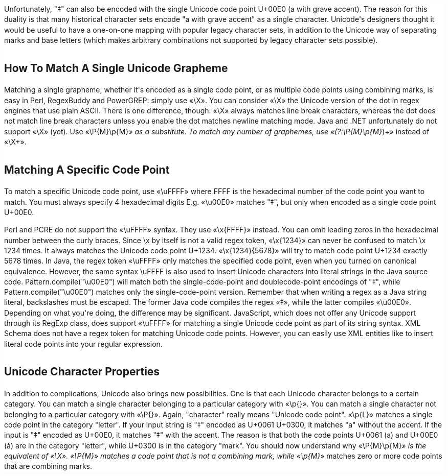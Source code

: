 Unfortunately, "‡" can also be encoded with the single Unicode code point U+00E0 (a with grave accent). The reason for this duality is that many historical character sets encode "a with grave accent" as a single character. Unicode's designers thought it would be useful to have a one-on-one mapping with popular legacy character sets, in addition to the Unicode way of separating marks and base letters (which makes arbitrary combinations not supported by legacy character sets possible). 

## How To Match A Single Unicode Grapheme

Matching a single grapheme, whether it's encoded as a single code point, or as multiple code points using combining marks, is easy in Perl, RegexBuddy and PowerGREP: simply use «\X». You can consider «\X» the Unicode version of the dot in regex engines that use plain ASCII. There is one difference, though: «\X» always matches line break characters, whereas the dot does not match line break characters unless you enable the dot matches newline matching mode. Java and .NET unfortunately do not support «\X» (yet). Use «\P{M}\p{M}*» as a substitute. To match any number of graphemes, use «(?:\P{M}\p{M}*)+» instead of «\X+». 

## Matching A Specific Code Point

To match a specific Unicode code point, use «\uFFFF» where FFFF is the hexadecimal number of the code point you want to match. You must always specify 4 hexadecimal digits E.g. «\u00E0» matches "‡", but only when encoded as a single code point U+00E0. 

Perl and PCRE do not support the «\uFFFF» syntax. They use «\x{FFFF}» instead. You can omit leading zeros in the hexadecimal number between the curly braces. Since \x by itself is not a valid regex token, «\x{1234}» can never be confused to match \x 1234 times. It always matches the Unicode code point U+1234. «\x{1234}{5678}» will try to match code point U+1234 exactly 5678 times. In Java, the regex token «\uFFFF» only matches the specified code point, even when you turned on canonical equivalence. However, the same syntax \uFFFF is also used to insert Unicode characters into literal strings in the Java source code. Pattern.compile("\u00E0") will match both the single-code-point and doublecode-point encodings of "‡", while Pattern.compile("\\u00E0") matches only the single-code-point version. Remember that when writing a regex as a Java string literal, backslashes must be escaped. The former Java code compiles the regex «‡», while the latter compiles «\u00E0». Depending on what you're doing, the difference may be significant. JavaScript, which does not offer any Unicode support through its RegExp class, does support «\uFFFF» for matching a single Unicode code point as part of its string syntax. XML Schema does not have a regex token for matching Unicode code points. However, you can easily use XML entities like  to insert literal code points into your regular expression. 

## Unicode Character Properties

In addition to complications, Unicode also brings new possibilities. One is that each Unicode character belongs to a certain category. You can match a single character belonging to a particular category with «\p{}». You can match a single character not belonging to a particular category with «\P{}». Again, "character" really means "Unicode code point". «\p{L}» matches a single code point in the category 
"letter". If your input string is "‡" encoded as U+0061 U+0300, it matches "a" without the accent. If the input is "‡" encoded as U+00E0, it matches "‡" with the accent. The reason is that both the code points U+0061 (a) and U+00E0 (à) are in the category "letter", while U+0300 is in the category "mark". You should now understand why «\P{M}\p{M}*» is the equivalent of «\X». «\P{M}» matches a code point that is not a combining mark, while «\p{M}*» matches zero or more code points that are combining marks. 
